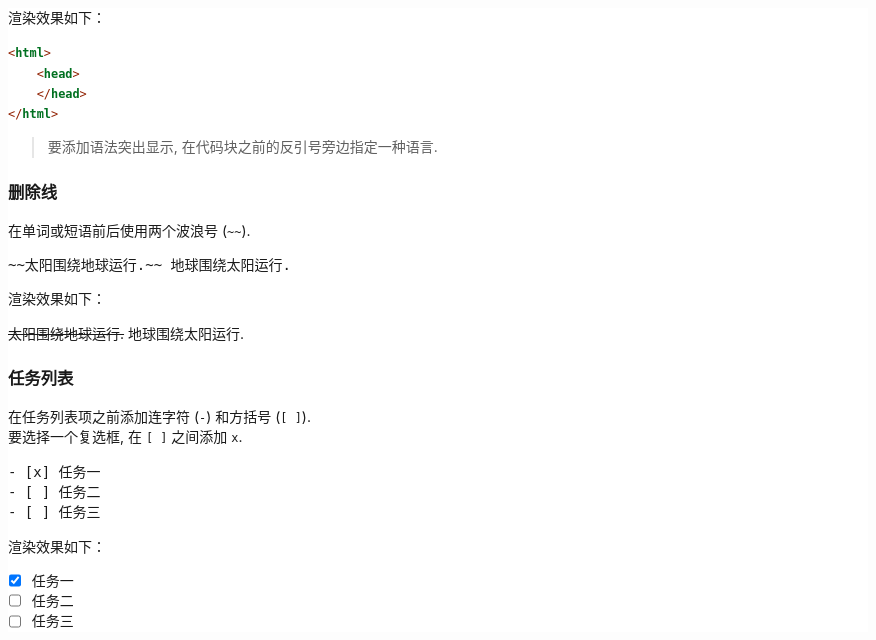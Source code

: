 渲染效果如下：

```html
<html>
    <head>
    </head>
</html>
```

> 要添加语法突出显示, 在代码块之前的反引号旁边指定一种语言.

### 删除线

在单词或短语前后使用两个波浪号 (`~~`).

<pre>
~~太阳围绕地球运行.~~ 地球围绕太阳运行.
</pre>

渲染效果如下：

~~太阳围绕地球运行.~~ 地球围绕太阳运行.

### 任务列表

在任务列表项之前添加连字符 (`-`) 和方括号 (`[ ]`).<br>
要选择一个复选框, 在 `[ ]` 之间添加 `x`.

<pre>
- [x] 任务一
- [ ] 任务二
- [ ] 任务三
</pre>

渲染效果如下：

- [x] 任务一
- [ ] 任务二
- [ ] 任务三
